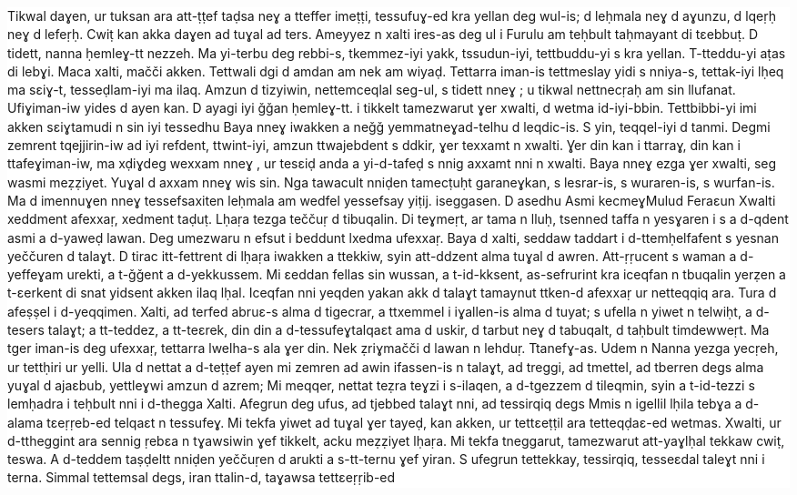 Tikwal daɣen, ur tuksan ara att-ṭṭef taḍsa neɣ a
tteffer imeṭṭi, tessufuɣ-ed kra yellan deg wul-is; d
leḥmala neɣ d aɣunzu, d lqeṛḥ neɣ d lefeṛḥ. Cwiṭ
kan akka daɣen ad tuɣal ad ters.
Ameyyez n xalti ires-as deg ul i Furulu am
teḥbult taḥmayant di tεebbuṭ. D tidett, nanna
ḥemleɣ-tt nezzeh. Ma yi-terbu deg rebbi-s,
tkemmez-iyi yakk, tssudun-iyi, tettbuddu-yi s kra
yellan. T-tteddu-yi aṭas di lebɣi. Maca xalti, mačči
akken. Tettwali dgi d amdan am nek am wiyaḍ.
Tettarra iman-is tettmeslay yidi s nniya-s, tettak-iyi lḥeq ma sεiɣ-t, tesseḍlam-iyi ma ilaq. Amzun d
tizyiwin, nettemceqlal seg-ul, s tidett nneɣ ; u
tikwal nettnecṛaḥ am sin llufanat. Ufiɣiman-iw
yides d ayen kan. D ayagi iyi ǧǧan ḥemleɣ-tt.
i tikkelt tamezwarut ɣer
xwalti, d wetma id-iyi-bbin. Tettbibbi-yi imi akken
sεiɣtamudi n sin iyi
tessedhu Baya nneɣ iwakken a neǧǧ yemmatneɣad-telhu d leqdic-is. S yin, teqqel-iyi d tanmi.
Degmi zemrent tqejjirin-iw ad iyi refdent, ttwint-iyi, amzun ttwajebdent s ddkir, ɣer texxamt n
xwalti. Ɣer din kan i ttarraɣ, din kan i ttafeɣiman-iw, ma xḍiɣdeg wexxam nneɣ , ur tesεiḍ anda a yi-d-tafeḍ s nnig axxamt nni n xwalti. Baya nneɣ ezga ɣer xwalti, seg wasmi meẓẓiyet. Yuɣal d
axxam nneɣ wis sin. Nga tawacult nniḍen
tamecṭuḥt garaneɣkan, s lesrar-is, s wuraren-is, s
wurfan-is. Ma d imennuɣen nneɣ tessefsaxiten
leḥmala am wedfel yessefsay yiṭij.
iseggasen. D asedhu Asmi kecmeɣMulud Feraɛun
Xwalti xeddment afexxaṛ, xedment taḍuṭ.
Lḥaṛa tezga teččuṛ d tibuqalin. Di teɣmeṛt, ar
tama n lluḥ, tsenned taffa n yesɣaren i s a d-qdent
asmi a d-yaweḍ lawan. Deg umezwaru n efsut i
beddunt lxedma ufexxaṛ. Baya d xalti, seddaw
taddart i d-ttemḥelfafent s yesnan yeččuren d
talaɣt. D tirac itt-fettrent di lḥaṛa iwakken a
ttekkiw, syin att-ddzent alma tuɣal d awren. Att-ṛṛucent s waman a d-yeffeɣam urekti, a t-ǧǧent a
d-yekkussem. Mi εeddan fellas sin wussan, a t-id-kksent, as-sefrurint kra iceqfan n tbuqalin yerẓen
a t-εerkent di snat yidsent akken ilaq lḥal. Iceqfan
nni yeqden yakan akk d talaɣt tamaynut ttken-d
afexxaṛ ur netteqqiq ara. Tura d afeṣṣel i d-yeqqimen.
Xalti, ad terfed abruε-s alma d tigecrar, a
ttxemmel i iɣallen-is alma d tuyat; s ufella n yiwet
n telwiḥt, a d-tesers talaɣt; a tt-teddez, a tt-teεrek, din din a d-tessufeɣtalqaεt ama d uskir, d
tarbut neɣ d tabuqalt, d taḥbult timdewweṛt. Ma
tger iman-is deg ufexxaṛ, tettarra lwelha-s ala ɣer
din. Nek ẓriɣmačči d lawan n lehduṛ. Ttanefɣ-as.
Udem n Nanna yezga yecṛeh, ur tettḥiri ur
yelli. Ula d nettat a d-teṭṭef ayen mi zemren ad
awin ifassen-is n talaɣt, ad treggi, ad tmettel, ad
tberren degs alma yuɣal d ajaεbub, yettleɣwi
amzun d azrem; Mi meqqer, nettat teẓra teɣzi i s-ilaqen, a d-tgezzem d tileqmin, syin a t-id-tezzi s
lemḥadra i teḥbult nni i d-thegga Xalti. Afegrun
deg ufus, ad tjebbed talaɣt nni, ad tessirqiq degs
Mmis n igellil
lḥila tebɣa a d-alama tεeṛṛeb-ed telqaεt n
tessufeɣ. Mi tekfa yiwet ad tuɣal ɣer tayeḍ, kan
akken, ur tettεeṭṭil ara tetteqḍaε-ed wetmas.
Xwalti, ur d-ttheggint ara sennig ṛebεa n
tɣawsiwin ɣef tikkelt, acku meẓẓiyet lḥaṛa. Mi
tekfa tneggarut, tamezwarut att-yaɣlḥal tekkaw
cwiṭ, teswa. A d-teddem taṣḍeltt nniḍen yeččuṛen
d arukti a s-tt-ternu ɣef yiran. S ufegrun tettekkay,
tessirqiq, tesseεdal taleɣt nni i terna. Simmal
tettemsal degs, iran ttalin-d, taɣawsa tettεeṛṛib-ed